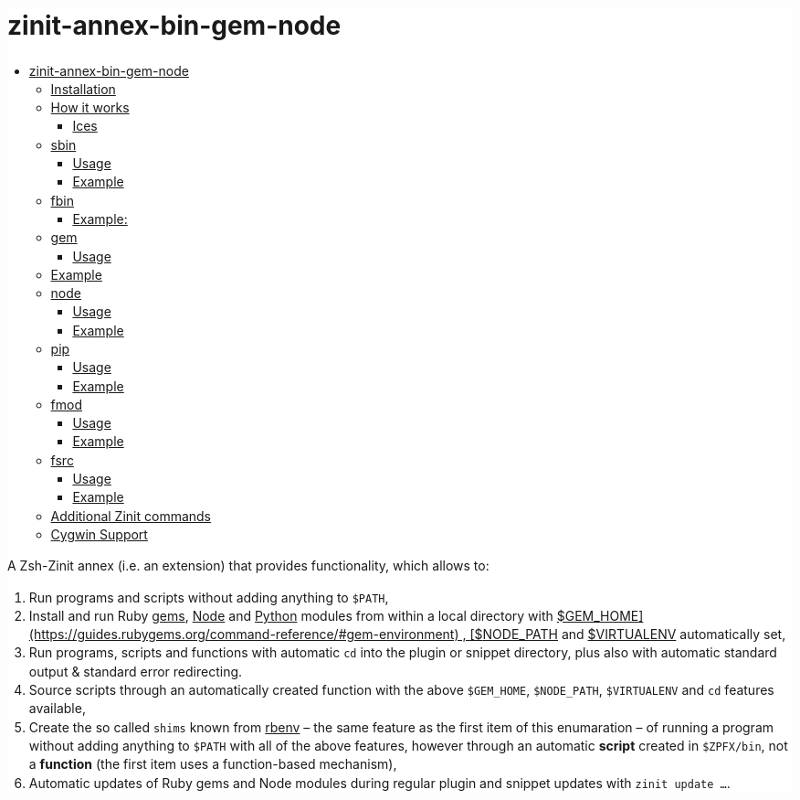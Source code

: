 # zinit-annex-bin-gem-node<a name="zinit-annex-bin-gem-node"></a>



- [zinit-annex-bin-gem-node](#zinit-annex-bin-gem-node)
  - [Installation](#installation)
  - [How it works](#how-it-works)
    - [Ices](#ices)
  - [sbin](#sbin)
    - [Usage](#usage)
    - [Example](#example)
  - [fbin](#fbin)
    - [Example:](#example)
  - [gem](#gem)
    - [Usage](#usage-1)
  - [Example](#example-1)
  - [node](#node)
    - [Usage](#usage-2)
    - [Example](#example-2)
  - [pip](#pip)
    - [Usage](#usage-3)
    - [Example](#example-3)
  - [fmod](#fmod)
    - [Usage](#usage-4)
    - [Example](#example-4)
  - [fsrc](#fsrc)
    - [Usage](#usage-5)
    - [Example](#example-5)
  - [Additional Zinit commands](#additional-zinit-commands)
  - [Cygwin Support](#cygwin-support)



A Zsh-Zinit annex (i.e. an extension) that provides functionality, which allows to:

1. Run programs and scripts without adding anything to `$PATH`,
1. Install and run Ruby [gems](https://github.com/rubygems/rubygems), [Node](https://github.com/npm/cli) and
   [Python](https://python.org) modules from within a local directory with
   [$GEM_HOME](https://guides.rubygems.org/command-reference/#gem-environment) ,
   [$NODE_PATH](https://nodejs.org/api/modules.html#modules_loading_from_the_global_folders) and
   [$VIRTUALENV](https://docs.python.org/3/tutorial/venv.html) automatically set,
1. Run programs, scripts and functions with automatic `cd` into the plugin or snippet directory, plus also with
   automatic standard output & standard error redirecting.
1. Source scripts through an automatically created function with the above `$GEM_HOME`, `$NODE_PATH`, `$VIRTUALENV` and
   `cd` features available,
1. Create the so called `shims` known from [rbenv](https://github.com/rbenv/rbenv) – the same feature as the first item
   of this enumaration – of running a program without adding anything to `$PATH` with all of the above features, however
   through an automatic **script** created in `$ZPFX/bin`, not a **function** (the first item uses a function-based
   mechanism),
1. Automatic updates of Ruby gems and Node modules during regular plugin and snippet updates with `zinit update …`.
